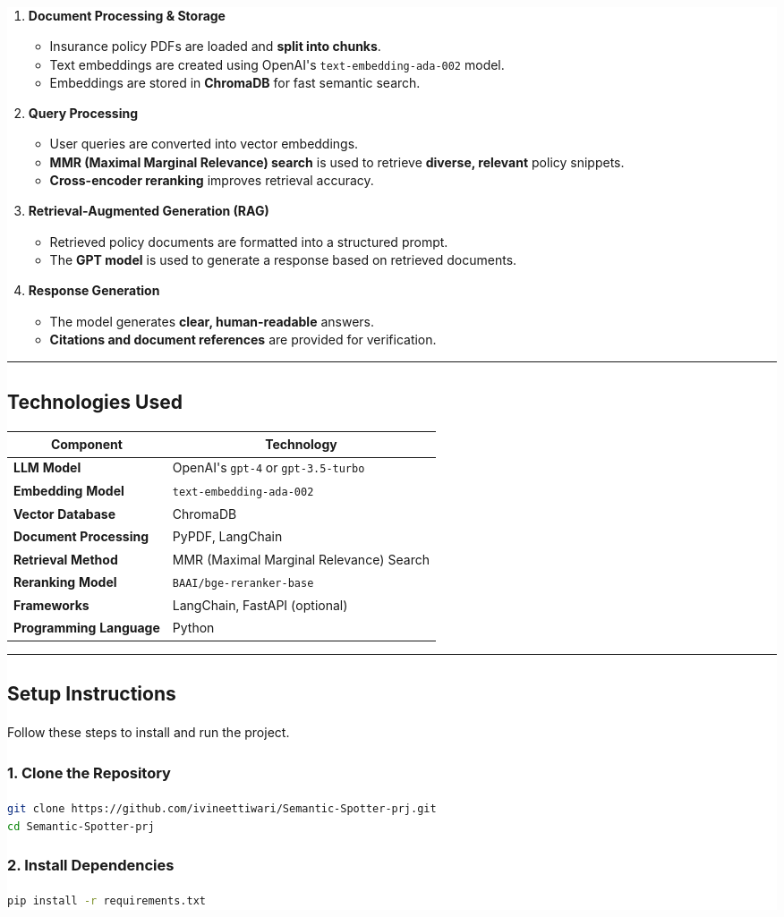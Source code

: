 1. **Document Processing & Storage**
   - Insurance policy PDFs are loaded and **split into chunks**.
   - Text embeddings are created using OpenAI's `text-embedding-ada-002` model.
   - Embeddings are stored in **ChromaDB** for fast semantic search.

2. **Query Processing**
   - User queries are converted into vector embeddings.
   - **MMR (Maximal Marginal Relevance) search** is used to retrieve **diverse, relevant** policy snippets.
   - **Cross-encoder reranking** improves retrieval accuracy.

3. **Retrieval-Augmented Generation (RAG)**
   - Retrieved policy documents are formatted into a structured prompt.
   - The **GPT model** is used to generate a response based on retrieved documents.

4. **Response Generation**
   - The model generates **clear, human-readable** answers.
   - **Citations and document references** are provided for verification.

---

## **Technologies Used**
| Component | Technology |
|-----------|-----------|
| **LLM Model** | OpenAI's `gpt-4` or `gpt-3.5-turbo` |
| **Embedding Model** | `text-embedding-ada-002` |
| **Vector Database** | ChromaDB |
| **Document Processing** | PyPDF, LangChain |
| **Retrieval Method** | MMR (Maximal Marginal Relevance) Search |
| **Reranking Model** | `BAAI/bge-reranker-base` |
| **Frameworks** | LangChain, FastAPI (optional) |
| **Programming Language** | Python |

---

## **Setup Instructions**
Follow these steps to install and run the project.

### **1. Clone the Repository**
```sh
git clone https://github.com/ivineettiwari/Semantic-Spotter-prj.git
cd Semantic-Spotter-prj
```

### **2. Install Dependencies**
```sh
pip install -r requirements.txt
```
